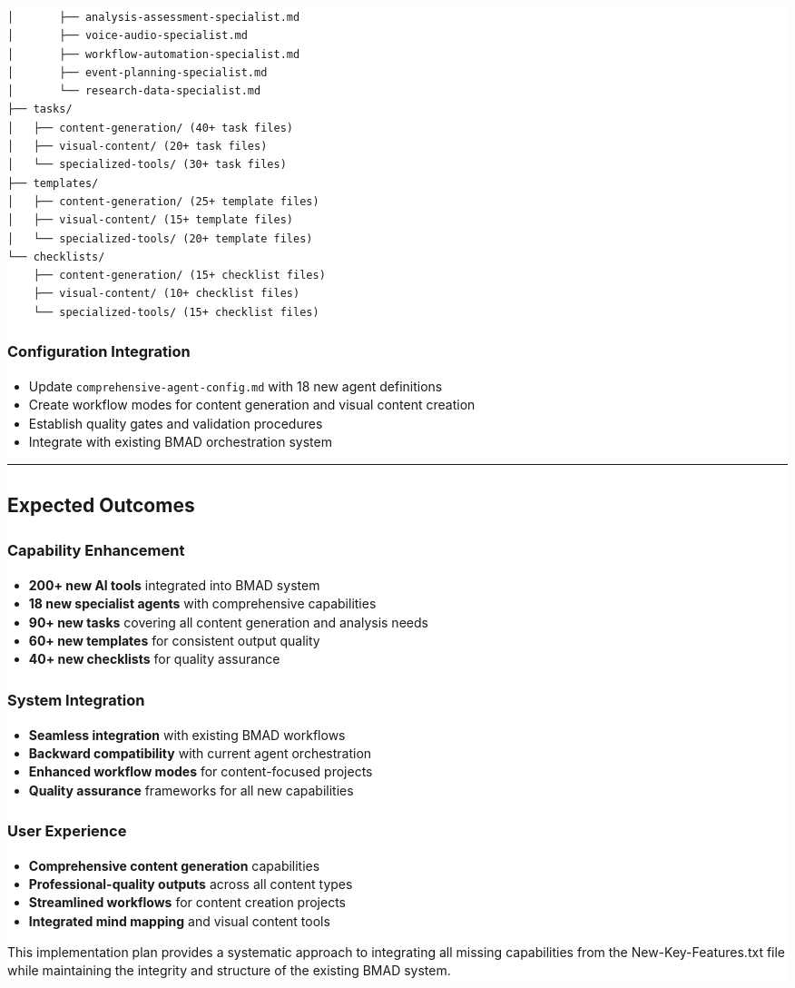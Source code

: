 ```
│       ├── analysis-assessment-specialist.md
│       ├── voice-audio-specialist.md
│       ├── workflow-automation-specialist.md
│       ├── event-planning-specialist.md
│       └── research-data-specialist.md
├── tasks/
│   ├── content-generation/ (40+ task files)
│   ├── visual-content/ (20+ task files)
│   └── specialized-tools/ (30+ task files)
├── templates/
│   ├── content-generation/ (25+ template files)
│   ├── visual-content/ (15+ template files)
│   └── specialized-tools/ (20+ template files)
└── checklists/
    ├── content-generation/ (15+ checklist files)
    ├── visual-content/ (10+ checklist files)
    └── specialized-tools/ (15+ checklist files)
```

### Configuration Integration
- Update `comprehensive-agent-config.md` with 18 new agent definitions
- Create workflow modes for content generation and visual content creation
- Establish quality gates and validation procedures
- Integrate with existing BMAD orchestration system

---

## Expected Outcomes

### Capability Enhancement
- **200+ new AI tools** integrated into BMAD system
- **18 new specialist agents** with comprehensive capabilities
- **90+ new tasks** covering all content generation and analysis needs
- **60+ new templates** for consistent output quality
- **40+ new checklists** for quality assurance

### System Integration
- **Seamless integration** with existing BMAD workflows
- **Backward compatibility** with current agent orchestration
- **Enhanced workflow modes** for content-focused projects
- **Quality assurance** frameworks for all new capabilities

### User Experience
- **Comprehensive content generation** capabilities
- **Professional-quality outputs** across all content types
- **Streamlined workflows** for content creation projects
- **Integrated mind mapping** and visual content tools

This implementation plan provides a systematic approach to integrating all missing capabilities from the New-Key-Features.txt file while maintaining the integrity and structure of the existing BMAD system.
